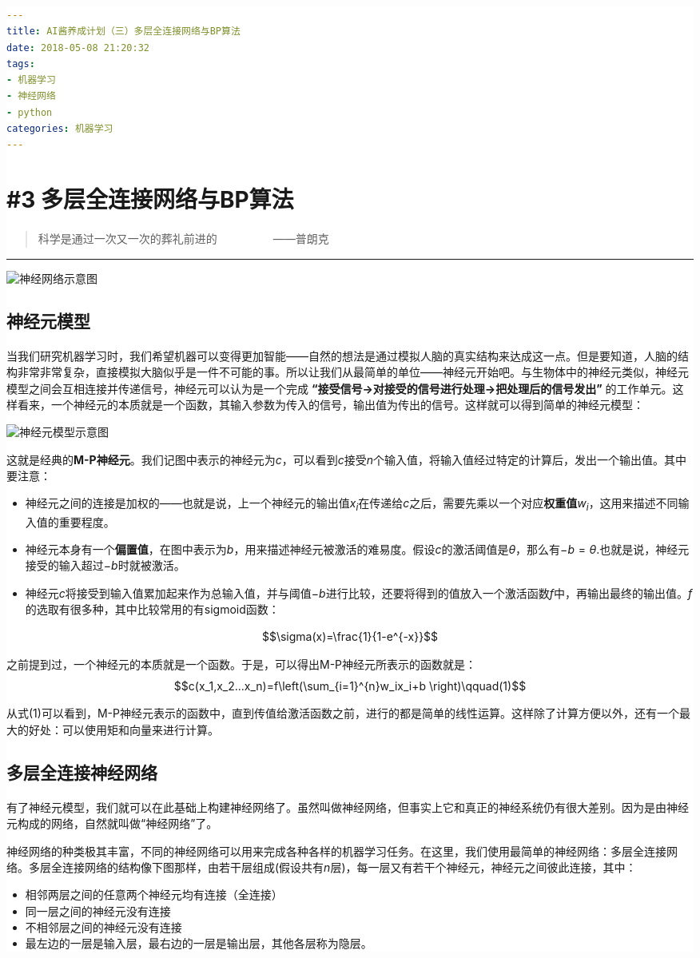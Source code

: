 ```yaml
---
title: AI酱养成计划（三）多层全连接网络与BP算法
date: 2018-05-08 21:20:32
tags:
- 机器学习
- 神经网络
- python
categories: 机器学习
---
```

# #3 多层全连接网络与BP算法

>科学是通过一次又一次的葬礼前进的　　　　　——普朗克
***
![神经网络示意图](https://timgsa.baidu.com/timg?image&quality=80&size=b9999_10000&sec=1525757979450&di=758e34fbd42cc487788231e77ca5eae5&imgtype=0&src=http%3A%2F%2Fstatic.open-open.com%2Flib%2FuploadImg%2F20170907%2F20170907172602_811.png)

## 神经元模型

当我们研究机器学习时，我们希望机器可以变得更加智能——自然的想法是通过模拟人脑的真实结构来达成这一点。但是要知道，人脑的结构非常非常复杂，直接模拟大脑似乎是一件不可能的事。所以让我们从最简单的单位——神经元开始吧。与生物体中的神经元类似，神经元模型之间会互相连接并传递信号，神经元可以认为是一个完成 **“接受信号->对接受的信号进行处理->把处理后的信号发出”** 的工作单元。这样看来，一个神经元的本质就是一个函数，其输入参数为传入的信号，输出值为传出的信号。这样就可以得到简单的神经元模型：

![神经元模型示意图](https://ss0.bdstatic.com/70cFuHSh_Q1YnxGkpoWK1HF6hhy/it/u=2956569879,4024414811&fm=27&gp=0.jpg "神经元模型示意图")

这就是经典的**M-P神经元**。我们记图中表示的神经元为$c$，可以看到$c$接受$n$个输入值，将输入值经过特定的计算后，发出一个输出值。其中要注意：

* 神经元之间的连接是加权的——也就是说，上一个神经元的输出值$x_i$在传递给$c$之后，需要先乘以一个对应**权重值**$w_i$，这用来描述不同输入值的重要程度。
* 神经元本身有一个**偏置值**，在图中表示为$b$，用来描述神经元被激活的难易度。假设$c$的激活阈值是$\theta$，那么有$-b=\theta$.也就是说，神经元接受的输入超过$-b$时就被激活。

* 神经元$c$将接受到输入值累加起来作为总输入值，并与阈值$-b$进行比较，还要将得到的值放入一个激活函数$f$中，再输出最终的输出值。$f$的选取有很多种，其中比较常用的有sigmoid函数：

$$\sigma(x)=\frac{1}{1-e^{-x}}$$

之前提到过，一个神经元的本质就是一个函数。于是，可以得出M-P神经元所表示的函数就是：
$$c(x_1,x_2...x_n)=f\left(\sum_{i=1}^{n}w_ix_i+b \right)\qquad(1)$$

从式$(1)$可以看到，M-P神经元表示的函数中，直到传值给激活函数之前，进行的都是简单的线性运算。这样除了计算方便以外，还有一个最大的好处：可以使用矩和向量来进行计算。

## 多层全连接神经网络

有了神经元模型，我们就可以在此基础上构建神经网络了。虽然叫做神经网络，但事实上它和真正的神经系统仍有很大差别。因为是由神经元构成的网络，自然就叫做“神经网络”了。

神经网络的种类极其丰富，不同的神经网络可以用来完成各种各样的机器学习任务。在这里，我们使用最简单的神经网络：多层全连接网络。多层全连接网络的结构像下图那样，由若干层组成(假设共有$n$层)，每一层又有若干个神经元，神经元之间彼此连接，其中：

* 相邻两层之间的任意两个神经元均有连接（全连接）
* 同一层之间的神经元没有连接
* 不相邻层之间的神经元没有连接
* 最左边的一层是输入层，最右边的一层是输出层，其他各层称为隐层。
